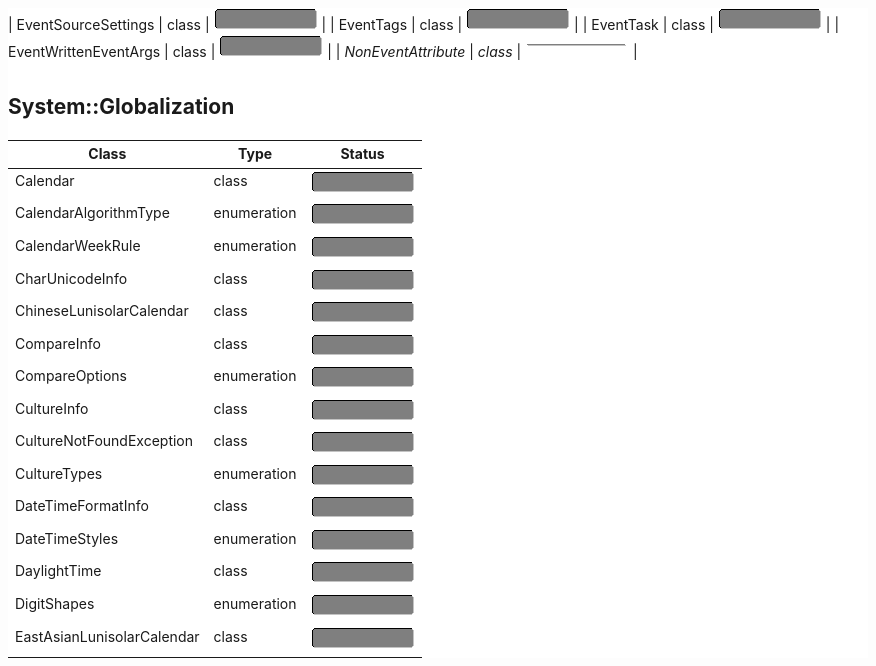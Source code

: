 | EventSourceSettings         | class         | ![Progress](Pictures/Progress0.png)   |
| EventTags                   | class         | ![Progress](Pictures/Progress0.png)   |
| EventTask                   | class         | ![Progress](Pictures/Progress0.png)   |
| EventWrittenEventArgs       | class         | ![Progress](Pictures/Progress0.png)   |
| *NonEventAttribute*         | *class*       | ![Progress](Pictures/ProgressIna.png) |

## System::Globalization

| Class                                                                                   | Type          | Status                                |
|-----------------------------------------------------------------------------------------|---------------|---------------------------------------|
| Calendar                                                                                | class         | ![Progress](Pictures/Progress0.png)   |
| CalendarAlgorithmType                                                                   | enumeration   | ![Progress](Pictures/Progress0.png)   |
| CalendarWeekRule                                                                        | enumeration   | ![Progress](Pictures/Progress0.png)   |
| CharUnicodeInfo                                                                         | class         | ![Progress](Pictures/Progress0.png)   |
| ChineseLunisolarCalendar                                                                | class         | ![Progress](Pictures/Progress0.png)   |
| CompareInfo                                                                             | class         | ![Progress](Pictures/Progress0.png)   |
| CompareOptions                                                                          | enumeration   | ![Progress](Pictures/Progress0.png)   |
| CultureInfo                                                                             | class         | ![Progress](Pictures/Progress0.png)   |
| CultureNotFoundException                                                                | class         | ![Progress](Pictures/Progress0.png)   |
| CultureTypes                                                                            | enumeration   | ![Progress](Pictures/Progress0.png)   |
| DateTimeFormatInfo                                                                      | class         | ![Progress](Pictures/Progress0.png)   |
| DateTimeStyles                                                                          | enumeration   | ![Progress](Pictures/Progress0.png)   |
| DaylightTime                                                                            | class         | ![Progress](Pictures/Progress0.png)   |
| DigitShapes                                                                             | enumeration   | ![Progress](Pictures/Progress0.png)   |
| EastAsianLunisolarCalendar                                                              | class         | ![Progress](Pictures/Progress0.png)   |